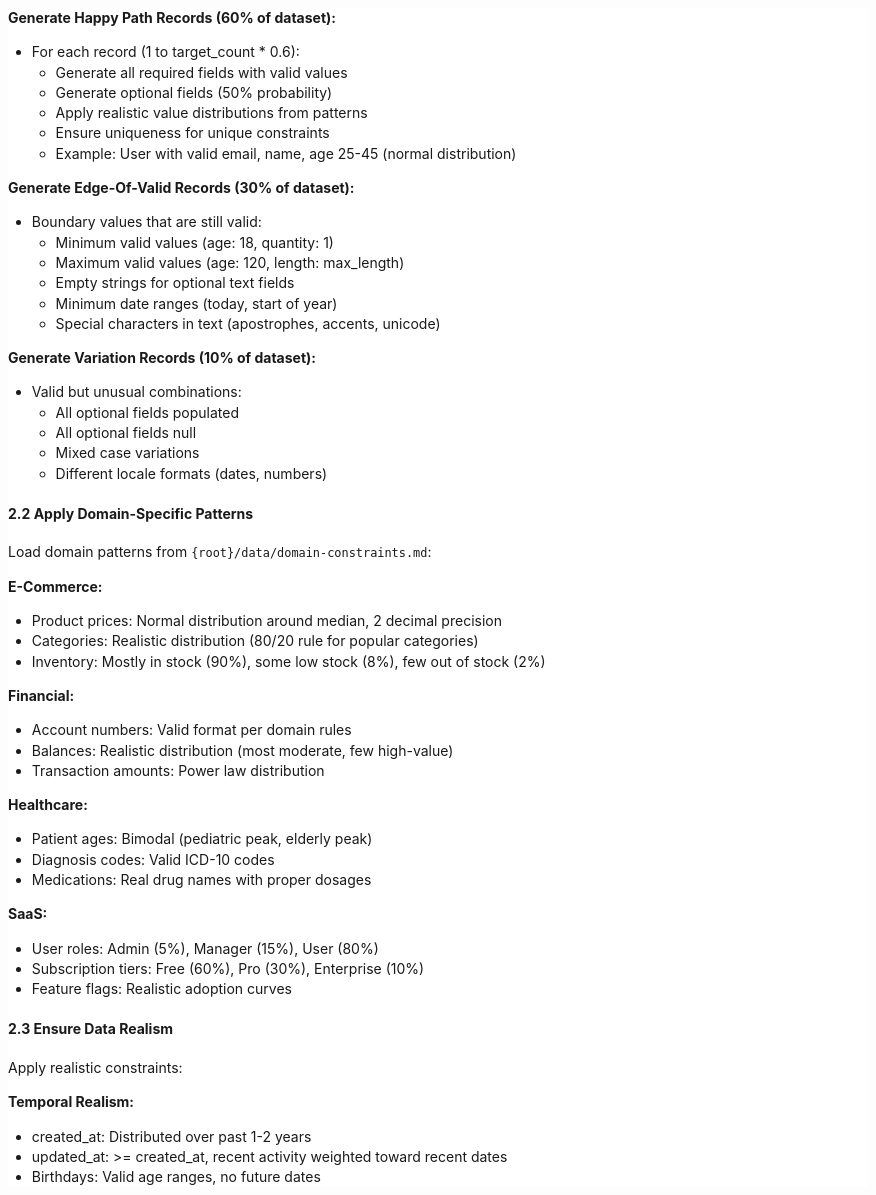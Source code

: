 **Generate Happy Path Records (60% of dataset):**
- For each record (1 to target_count * 0.6):
  - Generate all required fields with valid values
  - Generate optional fields (50% probability)
  - Apply realistic value distributions from patterns
  - Ensure uniqueness for unique constraints
  - Example: User with valid email, name, age 25-45 (normal distribution)

**Generate Edge-Of-Valid Records (30% of dataset):**
- Boundary values that are still valid:
  - Minimum valid values (age: 18, quantity: 1)
  - Maximum valid values (age: 120, length: max_length)
  - Empty strings for optional text fields
  - Minimum date ranges (today, start of year)
  - Special characters in text (apostrophes, accents, unicode)

**Generate Variation Records (10% of dataset):**
- Valid but unusual combinations:
  - All optional fields populated
  - All optional fields null
  - Mixed case variations
  - Different locale formats (dates, numbers)

#### 2.2 Apply Domain-Specific Patterns

Load domain patterns from `{root}/data/domain-constraints.md`:

**E-Commerce:**
- Product prices: Normal distribution around median, 2 decimal precision
- Categories: Realistic distribution (80/20 rule for popular categories)
- Inventory: Mostly in stock (90%), some low stock (8%), few out of stock (2%)

**Financial:**
- Account numbers: Valid format per domain rules
- Balances: Realistic distribution (most moderate, few high-value)
- Transaction amounts: Power law distribution

**Healthcare:**
- Patient ages: Bimodal (pediatric peak, elderly peak)
- Diagnosis codes: Valid ICD-10 codes
- Medications: Real drug names with proper dosages

**SaaS:**
- User roles: Admin (5%), Manager (15%), User (80%)
- Subscription tiers: Free (60%), Pro (30%), Enterprise (10%)
- Feature flags: Realistic adoption curves

#### 2.3 Ensure Data Realism

Apply realistic constraints:

**Temporal Realism:**
- created_at: Distributed over past 1-2 years
- updated_at: >= created_at, recent activity weighted toward recent dates
- Birthdays: Valid age ranges, no future dates
